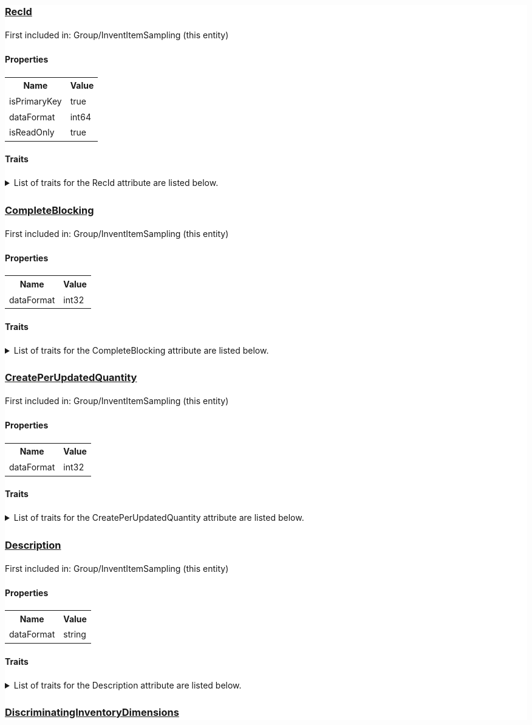 ### <a href=#RecId name="RecId">RecId</a>

First included in: Group/InventItemSampling (this entity)  

#### Properties

<table><tr><th>Name</th><th>Value</th></tr><tr><td>isPrimaryKey</td><td>true</td></tr><tr><td>dataFormat</td><td>int64</td></tr><tr><td>isReadOnly</td><td>true</td></tr></table>

#### Traits

<details><summary>List of traits for the RecId attribute are listed below.</summary></details>

### <a href=#CompleteBlocking name="CompleteBlocking">CompleteBlocking</a>

First included in: Group/InventItemSampling (this entity)  

#### Properties

<table><tr><th>Name</th><th>Value</th></tr><tr><td>dataFormat</td><td>int32</td></tr></table>

#### Traits

<details><summary>List of traits for the CompleteBlocking attribute are listed below.</summary></details>

### <a href=#CreatePerUpdatedQuantity name="CreatePerUpdatedQuantity">CreatePerUpdatedQuantity</a>

First included in: Group/InventItemSampling (this entity)  

#### Properties

<table><tr><th>Name</th><th>Value</th></tr><tr><td>dataFormat</td><td>int32</td></tr></table>

#### Traits

<details><summary>List of traits for the CreatePerUpdatedQuantity attribute are listed below.</summary></details>

### <a href=#Description name="Description">Description</a>

First included in: Group/InventItemSampling (this entity)  

#### Properties

<table><tr><th>Name</th><th>Value</th></tr><tr><td>dataFormat</td><td>string</td></tr></table>

#### Traits

<details><summary>List of traits for the Description attribute are listed below.</summary></details>

### <a href=#DiscriminatingInventoryDimensions name="DiscriminatingInventoryDimensions">DiscriminatingInventoryDimensions</a>

